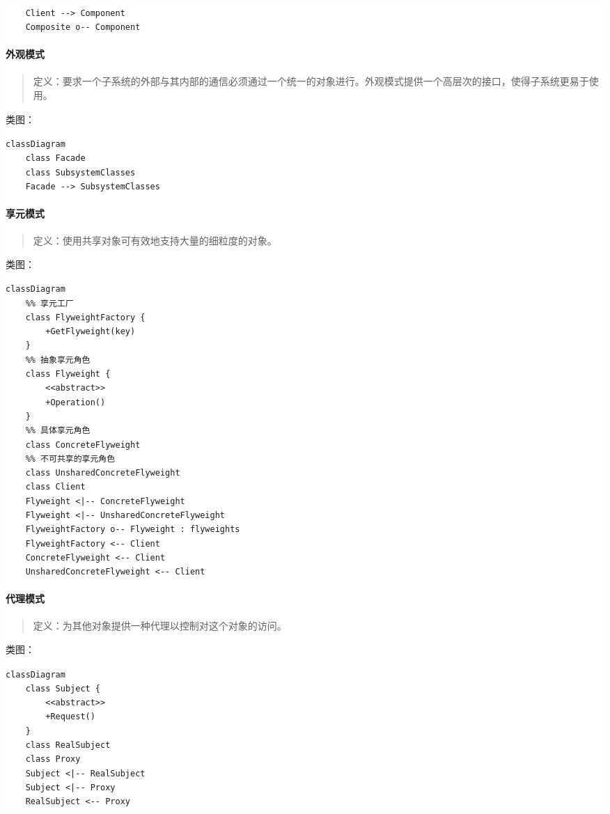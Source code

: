 ```mermaid
    Client --> Component
    Composite o-- Component
```

#### 外观模式

> 定义：要求一个子系统的外部与其内部的通信必须通过一个统一的对象进行。外观模式提供一个高层次的接口，使得子系统更易于使用。

类图：

```mermaid
classDiagram
    class Facade
    class SubsystemClasses
    Facade --> SubsystemClasses
```

#### 享元模式

> 定义：使用共享对象可有效地支持大量的细粒度的对象。

类图：

```mermaid
classDiagram
    %% 享元工厂
    class FlyweightFactory {
        +GetFlyweight(key)
    }
    %% 抽象享元角色
    class Flyweight {
        <<abstract>>
        +Operation()
    }
    %% 具体享元角色
    class ConcreteFlyweight
    %% 不可共享的享元角色
    class UnsharedConcreteFlyweight
    class Client
    Flyweight <|-- ConcreteFlyweight
    Flyweight <|-- UnsharedConcreteFlyweight
    FlyweightFactory o-- Flyweight : flyweights
    FlyweightFactory <-- Client
    ConcreteFlyweight <-- Client
    UnsharedConcreteFlyweight <-- Client
```

#### 代理模式

> 定义：为其他对象提供一种代理以控制对这个对象的访问。

类图：

```mermaid
classDiagram
    class Subject {
        <<abstract>>
        +Request()
    }
    class RealSubject
    class Proxy
    Subject <|-- RealSubject
    Subject <|-- Proxy
    RealSubject <-- Proxy
```
